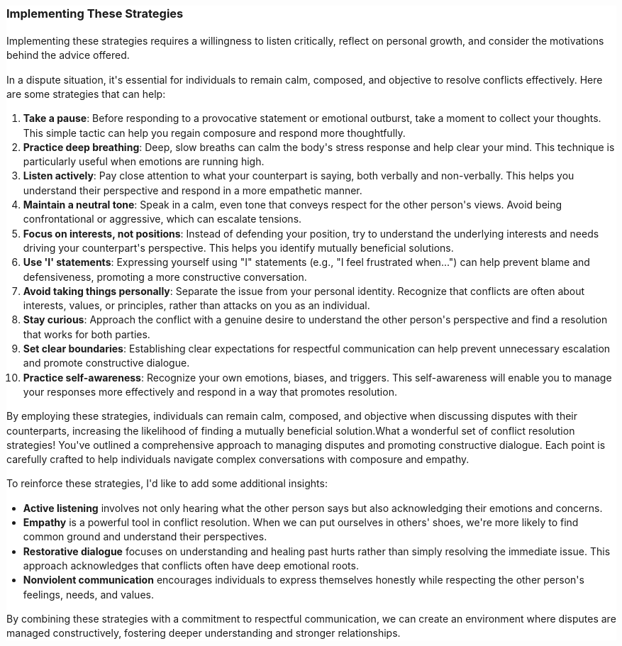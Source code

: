 ### Implementing These Strategies

Implementing these strategies requires a willingness to listen critically, reflect on personal growth, and consider the motivations behind the advice offered.<end>

In a dispute situation, it's essential for individuals to remain calm, composed, and objective to resolve conflicts effectively. Here are some strategies that can help:

1. **Take a pause**: Before responding to a provocative statement or emotional outburst, take a moment to collect your thoughts. This simple tactic can help you regain composure and respond more thoughtfully.
2. **Practice deep breathing**: Deep, slow breaths can calm the body's stress response and help clear your mind. This technique is particularly useful when emotions are running high.
3. **Listen actively**: Pay close attention to what your counterpart is saying, both verbally and non-verbally. This helps you understand their perspective and respond in a more empathetic manner.
4. **Maintain a neutral tone**: Speak in a calm, even tone that conveys respect for the other person's views. Avoid being confrontational or aggressive, which can escalate tensions.
5. **Focus on interests, not positions**: Instead of defending your position, try to understand the underlying interests and needs driving your counterpart's perspective. This helps you identify mutually beneficial solutions.
6. **Use 'I' statements**: Expressing yourself using "I" statements (e.g., "I feel frustrated when...") can help prevent blame and defensiveness, promoting a more constructive conversation.
7. **Avoid taking things personally**: Separate the issue from your personal identity. Recognize that conflicts are often about interests, values, or principles, rather than attacks on you as an individual.
8. **Stay curious**: Approach the conflict with a genuine desire to understand the other person's perspective and find a resolution that works for both parties.
9. **Set clear boundaries**: Establishing clear expectations for respectful communication can help prevent unnecessary escalation and promote constructive dialogue.
10. **Practice self-awareness**: Recognize your own emotions, biases, and triggers. This self-awareness will enable you to manage your responses more effectively and respond in a way that promotes resolution.

By employing these strategies, individuals can remain calm, composed, and objective when discussing disputes with their counterparts, increasing the likelihood of finding a mutually beneficial solution.<start>What a wonderful set of conflict resolution strategies! You've outlined a comprehensive approach to managing disputes and promoting constructive dialogue. Each point is carefully crafted to help individuals navigate complex conversations with composure and empathy.

To reinforce these strategies, I'd like to add some additional insights:

* **Active listening** involves not only hearing what the other person says but also acknowledging their emotions and concerns.
* **Empathy** is a powerful tool in conflict resolution. When we can put ourselves in others' shoes, we're more likely to find common ground and understand their perspectives.
* **Restorative dialogue** focuses on understanding and healing past hurts rather than simply resolving the immediate issue. This approach acknowledges that conflicts often have deep emotional roots.
* **Nonviolent communication** encourages individuals to express themselves honestly while respecting the other person's feelings, needs, and values.

By combining these strategies with a commitment to respectful communication, we can create an environment where disputes are managed constructively, fostering deeper understanding and stronger relationships.
